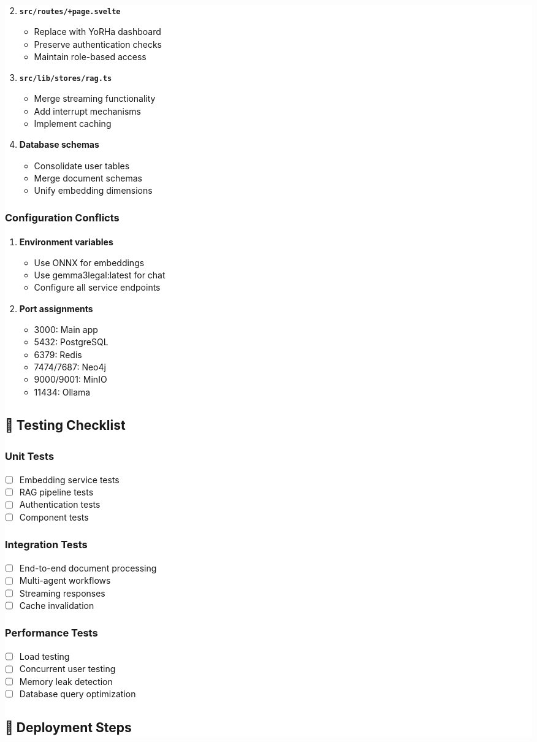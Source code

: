 2. **`src/routes/+page.svelte`**
   - Replace with YoRHa dashboard
   - Preserve authentication checks
   - Maintain role-based access

3. **`src/lib/stores/rag.ts`**
   - Merge streaming functionality
   - Add interrupt mechanisms
   - Implement caching

4. **Database schemas**
   - Consolidate user tables
   - Merge document schemas
   - Unify embedding dimensions

### Configuration Conflicts
1. **Environment variables**
   - Use ONNX for embeddings
   - Use gemma3legal:latest for chat
   - Configure all service endpoints

2. **Port assignments**
   - 3000: Main app
   - 5432: PostgreSQL
   - 6379: Redis
   - 7474/7687: Neo4j
   - 9000/9001: MinIO
   - 11434: Ollama

## 📝 Testing Checklist

### Unit Tests
- [ ] Embedding service tests
- [ ] RAG pipeline tests
- [ ] Authentication tests
- [ ] Component tests

### Integration Tests
- [ ] End-to-end document processing
- [ ] Multi-agent workflows
- [ ] Streaming responses
- [ ] Cache invalidation

### Performance Tests
- [ ] Load testing
- [ ] Concurrent user testing
- [ ] Memory leak detection
- [ ] Database query optimization

## 🚀 Deployment Steps
